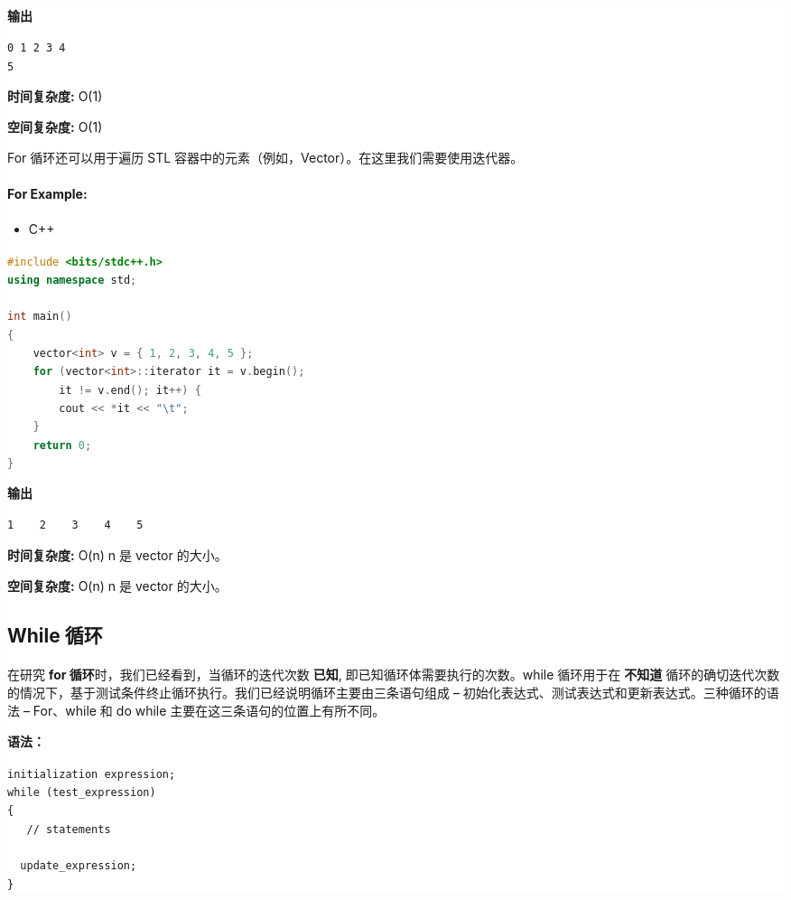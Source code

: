 **输出**

```
0 1 2 3 4 
5
```

**时间复杂度:** O(1)

**空间复杂度:** O(1)

For 循环还可以用于遍历 STL 容器中的元素（例如，Vector）。在这里我们需要使用迭代器。

#### For Example:

- C++

```cpp
#include <bits/stdc++.h>
using namespace std;

int main()
{
	vector<int> v = { 1, 2, 3, 4, 5 };
	for (vector<int>::iterator it = v.begin();
		it != v.end(); it++) {
		cout << *it << "\t";
	}
	return 0;
}

```

**输出**

```
1    2    3    4    5    
```

**时间复杂度:** O(n) n 是 vector 的大小。

**空间复杂度:** O(n) n 是 vector 的大小。

## While 循环

在研究 **for 循环**时，我们已经看到，当循环的迭代次数 **已知**, 即已知循环体需要执行的次数。while 循环用于在 **不知道** 循环的确切迭代次数的情况下，基于测试条件终止循环执行。我们已经说明循环主要由三条语句组成 – 初始化表达式、测试表达式和更新表达式。三种循环的语法 – For、while 和 do while 主要在这三条语句的位置上有所不同。

**语法：**

```
initialization expression;
while (test_expression)
{
   // statements
 
  update_expression;
}
```
